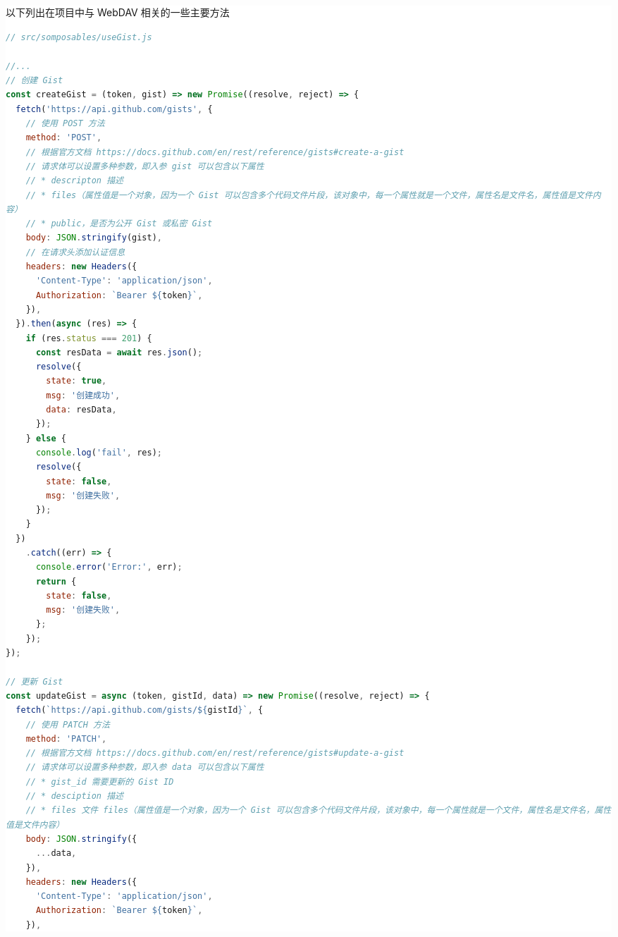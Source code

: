 以下列出在项目中与 WebDAV 相关的一些主要方法

```js
// src/somposables/useGist.js

//...
// 创建 Gist
const createGist = (token, gist) => new Promise((resolve, reject) => {
  fetch('https://api.github.com/gists', {
    // 使用 POST 方法
    method: 'POST',
    // 根据官方文档 https://docs.github.com/en/rest/reference/gists#create-a-gist
    // 请求体可以设置多种参数，即入参 gist 可以包含以下属性
    // * descripton 描述 
    // * files（属性值是一个对象，因为一个 Gist 可以包含多个代码文件片段，该对象中，每一个属性就是一个文件，属性名是文件名，属性值是文件内容）
    // * public，是否为公开 Gist 或私密 Gist 
    body: JSON.stringify(gist),
    // 在请求头添加认证信息
    headers: new Headers({
      'Content-Type': 'application/json',
      Authorization: `Bearer ${token}`,
    }),
  }).then(async (res) => {
    if (res.status === 201) {
      const resData = await res.json();
      resolve({
        state: true,
        msg: '创建成功',
        data: resData,
      });
    } else {
      console.log('fail', res);
      resolve({
        state: false,
        msg: '创建失败',
      });
    }
  })
    .catch((err) => {
      console.error('Error:', err);
      return {
        state: false,
        msg: '创建失败',
      };
    });
});

// 更新 Gist
const updateGist = async (token, gistId, data) => new Promise((resolve, reject) => {
  fetch(`https://api.github.com/gists/${gistId}`, {
    // 使用 PATCH 方法
    method: 'PATCH',
    // 根据官方文档 https://docs.github.com/en/rest/reference/gists#update-a-gist
    // 请求体可以设置多种参数，即入参 data 可以包含以下属性
    // * gist_id 需要更新的 Gist ID
    // * desciption 描述
    // * files 文件 files（属性值是一个对象，因为一个 Gist 可以包含多个代码文件片段，该对象中，每一个属性就是一个文件，属性名是文件名，属性值是文件内容）
    body: JSON.stringify({
      ...data,
    }),
    headers: new Headers({
      'Content-Type': 'application/json',
      Authorization: `Bearer ${token}`,
    }),
```